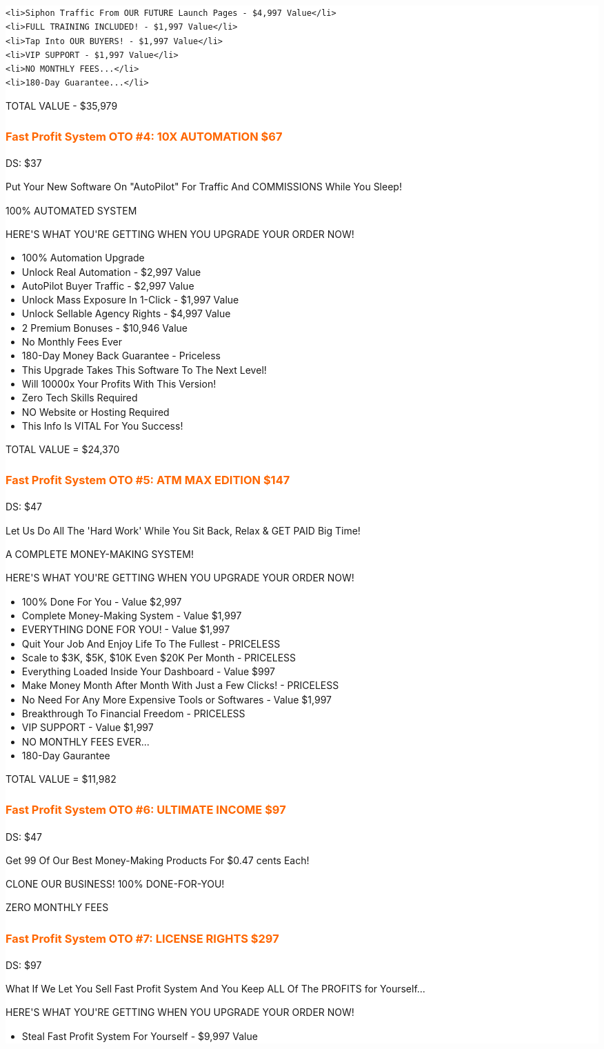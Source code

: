 	<li>Siphon Traffic From OUR FUTURE Launch Pages - $4,997 Value</li>
	<li>FULL TRAINING INCLUDED! - $1,997 Value</li>
	<li>Tap Into OUR BUYERS! - $1,997 Value</li>
	<li>VIP SUPPORT - $1,997 Value</li>
	<li>NO MONTHLY FEES...</li>
	<li>180-Day Guarantee...</li>
</ul>
<p>TOTAL VALUE - $35,979</p>
<h3><span style="color: #ff6600;"><strong>Fast Profit System OTO #4: 10X AUTOMATION $67</strong></span></h3>
<p>DS: $37</p>
<p>Put Your New Software On "AutoPilot" For Traffic And COMMISSIONS While You Sleep!</p>
<p>100% AUTOMATED SYSTEM</p>
<p>HERE'S WHAT YOU'RE GETTING WHEN YOU UPGRADE YOUR ORDER NOW!</p>
<ul>
	<li>100% Automation Upgrade</li>
	<li>Unlock Real Automation - $2,997 Value</li>
	<li>AutoPilot Buyer Traffic - $2,997 Value</li>
	<li>Unlock Mass Exposure In 1-Click - $1,997 Value</li>
	<li>Unlock Sellable Agency Rights - $4,997 Value</li>
	<li>2 Premium Bonuses - $10,946 Value</li>
	<li>No Monthly Fees Ever</li>
	<li>180-Day Money Back Guarantee - Priceless</li>
	<li>This Upgrade Takes This Software To The Next Level!</li>
	<li>Will 10000x Your Profits With This Version!</li>
	<li>Zero Tech Skills Required</li>
	<li>NO Website or Hosting Required</li>
	<li>This Info Is VITAL For You Success!</li>
</ul>
<p>TOTAL VALUE = $24,370</p>
<h3><span style="color: #ff6600;"><strong>Fast Profit System OTO #5: ATM MAX EDITION $147</strong></span></h3>
<p>DS: $47</p>
<p>Let Us Do All The 'Hard Work' While You Sit Back, Relax &amp; GET PAID Big Time!</p>
<p>A COMPLETE MONEY-MAKING SYSTEM!</p>
<p>HERE'S WHAT YOU'RE GETTING WHEN YOU UPGRADE YOUR ORDER NOW!</p>
<ul>
	<li>100% Done For You - Value $2,997</li>
	<li>Complete Money-Making System - Value $1,997</li>
	<li>EVERYTHING DONE FOR YOU! - Value $1,997</li>
	<li>Quit Your Job And Enjoy Life To The Fullest - PRICELESS</li>
	<li>Scale to $3K, $5K, $10K Even $20K Per Month - PRICELESS</li>
	<li>Everything Loaded Inside Your Dashboard - Value $997</li>
	<li>Make Money Month After Month With Just a Few Clicks! - PRICELESS</li>
	<li>No Need For Any More Expensive Tools or Softwares - Value $1,997</li>
	<li>Breakthrough To Financial Freedom - PRICELESS</li>
	<li>VIP SUPPORT - Value $1,997</li>
	<li>NO MONTHLY FEES EVER...</li>
	<li>180-Day Gaurantee</li>
</ul>
<p>TOTAL VALUE = $11,982</p>
<h3><span style="color: #ff6600;"><strong>Fast Profit System OTO #6: ULTIMATE INCOME $97</strong></span></h3>
<p>DS: $47</p>
<p>Get 99 Of Our Best Money-Making Products For $0.47 cents Each!</p>
<p>CLONE OUR BUSINESS! 100% DONE-FOR-YOU!</p>
<p>ZERO MONTHLY FEES</p>
<h3><span style="color: #ff6600;"><strong>Fast Profit System OTO #7: LICENSE RIGHTS $297</strong></span></h3>
<p>DS: $97</p>
<p>What If We Let You Sell Fast Profit System And You Keep ALL Of The PROFITS for Yourself...</p>
<p>HERE'S WHAT YOU'RE GETTING WHEN YOU UPGRADE YOUR ORDER NOW!</p>
<ul>
	<li>Steal Fast Profit System For Yourself - $9,997 Value</li>